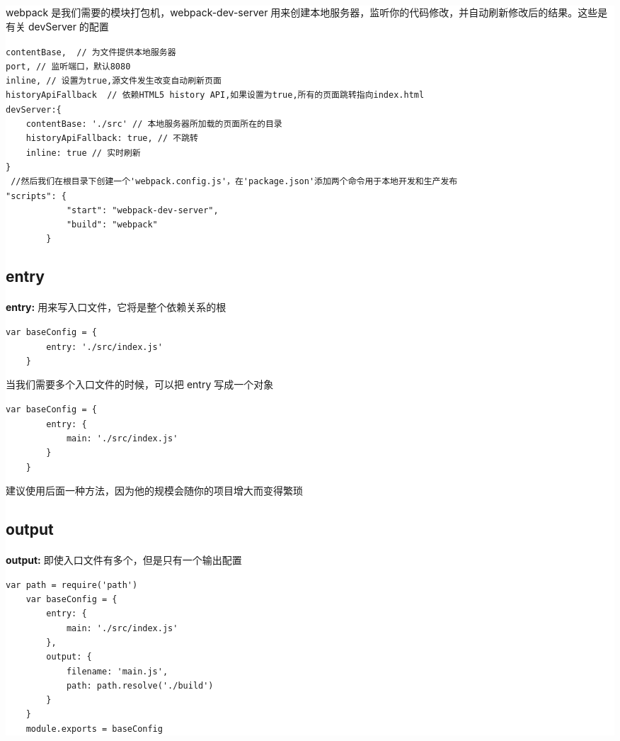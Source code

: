 webpack 是我们需要的模块打包机，webpack-dev-server 用来创建本地服务器，监听你的代码修改，并自动刷新修改后的结果。这些是有关 devServer 的配置

```
contentBase,  // 为文件提供本地服务器
port, // 监听端口，默认8080
inline, // 设置为true,源文件发生改变自动刷新页面
historyApiFallback  // 依赖HTML5 history API,如果设置为true,所有的页面跳转指向index.html
devServer:{
    contentBase: './src' // 本地服务器所加载的页面所在的目录
    historyApiFallback: true, // 不跳转
    inline: true // 实时刷新
}
 //然后我们在根目录下创建一个'webpack.config.js'，在'package.json'添加两个命令用于本地开发和生产发布
"scripts": {
            "start": "webpack-dev-server",
            "build": "webpack"
        }
```



## entry

**entry:** 用来写入口文件，它将是整个依赖关系的根

```
var baseConfig = {
        entry: './src/index.js'
    }
```

当我们需要多个入口文件的时候，可以把 entry 写成一个对象

```
var baseConfig = {
        entry: {
            main: './src/index.js'
        }
    }
```

建议使用后面一种方法，因为他的规模会随你的项目增大而变得繁琐



## output

**output:** 即使入口文件有多个，但是只有一个输出配置

```
var path = require('path')
    var baseConfig = {
        entry: {
            main: './src/index.js'
        },
        output: {
            filename: 'main.js',
            path: path.resolve('./build')
        }
    }
    module.exports = baseConfig
```
